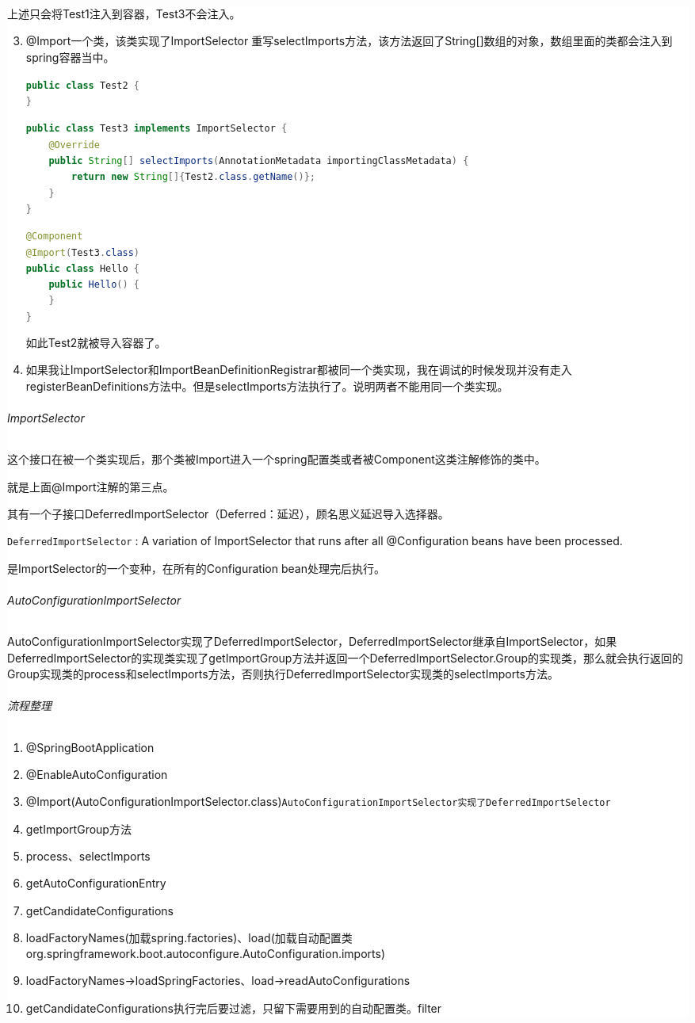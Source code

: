    上述只会将Test1注入到容器，Test3不会注入。

3. @Import一个类，该类实现了ImportSelector 重写selectImports方法，该方法返回了String[]数组的对象，数组里面的类都会注入到spring容器当中。

   ```java
   public class Test2 {
   }
   ```

   ```java
   public class Test3 implements ImportSelector {
       @Override
       public String[] selectImports(AnnotationMetadata importingClassMetadata) {
           return new String[]{Test2.class.getName()};
       }
   }
   ```

   ```java
   @Component
   @Import(Test3.class)
   public class Hello {
       public Hello() {
       }
   }
   ```

   如此Test2就被导入容器了。

4. 如果我让ImportSelector和ImportBeanDefinitionRegistrar都被同一个类实现，我在调试的时候发现并没有走入registerBeanDefinitions方法中。但是selectImports方法执行了。说明两者不能用同一个类实现。

###### ImportSelector

这个接口在被一个类实现后，那个类被Import进入一个spring配置类或者被Component这类注解修饰的类中。

就是上面@Import注解的第三点。

其有一个子接口DeferredImportSelector（Deferred：延迟），顾名思义延迟导入选择器。

`DeferredImportSelector` : A variation of ImportSelector that runs after all @Configuration beans have been processed.

是ImportSelector的一个变种，在所有的Configuration bean处理完后执行。

###### AutoConfigurationImportSelector

AutoConfigurationImportSelector实现了DeferredImportSelector，DeferredImportSelector继承自ImportSelector，如果DeferredImportSelector的实现类实现了getImportGroup方法并返回一个DeferredImportSelector.Group的实现类，那么就会执行返回的Group实现类的process和selectImports方法，否则执行DeferredImportSelector实现类的selectImports方法。

###### 流程整理

1. @SpringBootApplication

2. @EnableAutoConfiguration
3. @Import(AutoConfigurationImportSelector.class)`AutoConfigurationImportSelector实现了DeferredImportSelector`
4. getImportGroup方法
5. process、selectImports
6. getAutoConfigurationEntry
7. getCandidateConfigurations
8. loadFactoryNames(加载spring.factories)、load(加载自动配置类org.springframework.boot.autoconfigure.AutoConfiguration.imports)
9. loadFactoryNames->loadSpringFactories、load->readAutoConfigurations
10. getCandidateConfigurations执行完后要过滤，只留下需要用到的自动配置类。filter
